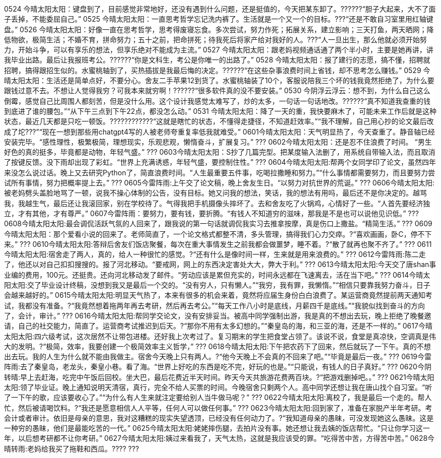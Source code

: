 0524
今晴太阳太阳：键盘到了，目前感觉非常地好，还没有遇到什么问题，还是挺值的，今天把某东卸了。??????“胆子大起来，大不了面子丢掉，不能委屈自己。”
0525
今晴太阳太阳：一直思考哲学忘记洗内裤了。生活就是一个又一个的目标。???“还是不敢自习室里用红轴键盘。”
0526
今晴太阳太阳：好像一直在思考哲学，思考得废寝忘食。多次尝试，努力作死；拓展关系，建立影响；三天打鱼，两天晒网；降低物欲，极简生活；不婚不育，拼命努力；五十之前，把命拼死；待我死后将家产给对我好的人。???“人一旦出生，那么他就必须开始努力，开始斗争，可以有享乐的想法，但享乐绝对不能成为主流。”
0527
今晴太阳太阳：跟老妈视频通话通了两个半小时，主要是她再讲，讲我毕业出路。最后让我报班考公。??????“你是文科生，考公是你唯一的出路了。”
0528
今晴太阳太阳：报了建行的志愿，搞不懂，招聘就招聘，搞得跟招生似的。水蜜桃轴到了，买热插拔是我最后悔的决定。??????“在这些杂事浪费时间上省钱，却不思考怎么赚钱。”
0529
今晴太阳太阳：生活还是简单点好，不要分心。舍友二手苹果12到货了。水蜜桃轴装了10个，客服说陪我三个坏的钱我竟然拒绝了，为什么要跟钱过意不去。不想让人觉得我穷？可我本来就穷啊！??????“很多软件真的没不要安装。”
0530
今阴浮云浮云：想不到，为什么自己这么倒霉，感觉自己比周围人都刻苦，但是没什么用。这个设计我感觉太难写了，炒的太多，一句话一句话地改。??????“真不知道我查重的钱到底进了谁的腰包。”“从下午三点到下午22点，都没怎么动。”
0531
今晴太阳太阳：降了一天的重，我快要麻木了，可能未来工作后就是这种状态，最近几天都是只吃一顿饭。????????????“这就是瞎忙的状态，不懂得走捷径，不知道赶效率。”“我不理解，自己用心抄的论文最后改成了坨???”“现在一想到那些用chatgpt4写的人被老师夸重复率低我就难受。”
0601今晴太阳太阳：天气明显热了，今天查重了。静音轴已经安装完毕。“感性理性，极繁极简，理想现实，乐观悲观，懒惰奋斗，扩展复习。” ???
0602今晴太阳太阳：还是忍不住浪费了时间。 “男生好色的真的挺多，毕竟都是动物，年轻气盛。” ???
0603今晴太阳太阳：S抄了几篇完型。把某度输入法删了，用系统自带输入法，而且取消了按键反馈。没下雨却出现了彩虹。“世界上充满诱惑，年轻气盛，要控制住性。” ???
0604今晴太阳太阳:帮两个女同学印了论文，虽然四年来没怎么说过话。晚上又去研究Python了，简直浪费时间。“人生最重要五件事，吃喝拉撒睡和努力。”“什么事情都需要努力，而且要努力尝试所有事情，努力把概率提上去。” ???
0605今雷阵雨:上午交了论文稿，晚上舍友生日。“以努力对抗世界的荒诞。” ???
0606今晴太阳太阳:被老妈劈头盖脸地骂了一顿，说我不操心体制的公告，没有目标。她又问我的想法，笑话，我的想法有用吗，最后还不是你决定的。越骂我，我越生气，最后还让我滚回家，别在学校待了。气得我把手机摄像头摔坏了。去和舍友吃了火锅鸡，心情好了一些。“人首先要经济独立，才有其他，才有尊严。”
0607今雷阵雨：要努力，要有钱，要折腾。“有钱人不知道穷的滋味，那我是不是也可以说他见识低。” ???
0608今晴太阳太阳:最会调侃活跃气氛的人回来了，跟我说的第一句话就调侃我实习去推拿按摩，真是伤口上撒盐。“精简生活。” ???
0609今晴太阳太阳：那个爱看小说的回来了。老师简直了，一个论文格式都整不清，多头管理，搞得我们心力交瘁。?“喜欢画画，卧C，停不下来。” ???
0610今晴太阳太阳:答辩后舍友们饭店聚餐，每次在重大事情发生之前我都会做噩梦，睡不着。?“散了就再也聚不齐了。” ???
0611今晴太阳太阳:宿舍走了两人，真的，给人一种很忙的感觉。?“还有什么是像时间一样，生来就是用来浪费的。” ???
0612今雷阵雨:陈二走了，他还以对自己扣扣搜搜的。报了河北移动。“要戒网，网上的东西决定害处大大，弊大于利。” ???
0613今晴太阳太阳:今天交了唐shan事业编的费用，100元。还挺贵。还向河北移动发了邮件。“劳动应该是累但充实的，时间永远都在飞速离去，活在当下吧。” ???
0614今晴太阳太阳:交了毕业设计终稿，没想到我又是最后一个交的。“没有穷人，只有懒人。”“我穷，我有罪，我懒惰。”“相信只要靠我努力奋斗，日子会越来越好的。”
0615今晴太阳太阳:明显天气热了，本来有很多的机会来着，竟然将应届生身份白白浪费了。某运营商竟然提前两天通知考试，我都没有准备。?“我竟然想着拖两年再去考研，然后再去考公。”“每天工作八小时是底线，月薪四千是底线。”“我貌似找到奋斗的方向了，会计，审计。” ???
0616今晴太阳太阳:帮同学交论文，没有安排妥当。被高中同学强制出游，我是真的不想出去玩，晚上拒绝了晚餐邀请，自己的社交能力，简直了。运营商考试推迟到后天。?“那你不用有太多幻想的。”“秦皇岛的海，和三亚的海，还是不一样的。”
0617今晴太阳太阳:四六级考试，这次居然不让带包进楼。还好我上次考过了。复习期末的学生把食堂占领了。该说不说，食堂是真凉快，空调真是伟大的发明。?“极简，效率，我要创建一个极简效率主义哲学，” ???
0618今晴太阳太阳:下午把农药下了回来，然后就玩了一下午。真的不想出去玩。我的人生为什么就不能由我做主。宿舍今天晚上只有两人。?“他今天晚上不会真的不回来了吧。”“毕竟是最后一夜。” ???
0619今雷阵雨:去了秦皇岛，老龙头，秦皇小巷。看了海。“世界上好吃的东西是吃不完，好玩的也是。”“只能说，有钱人的日子真好。” ???
0620今阴转晴:早上去赶海，吃完中午饭后回校。坐大巴，最后花费近半天时间。昨天今天共旅游花费两百块。?“把游戏删掉吧。。” ???
0621今晴太阳太阳:领了毕业证。晚上通知说明天清宿，真行，完全不给人买票的时间。今晚宿舍只剩两个人。高中同学还想让我在唐山找个自习室。“听了一下午的歌，应该要收心了。”“为什么有人生来就注定要给别人当牛做马呢？” ???
0622今晴太阳太阳:离校了，我是最后一个走的。帮人忙，然后被请喝饮料。?“我还是愿意相信人人平等，任何人可以做任何事。” ???
0623今晴太阳太阳:回到家了，准备在家脱产半年考研。考会计或者审计。依旧是母亲的意思，我对这糟糕的现实失望透顶，已经没有任何动力了。?“我知道母亲的愚昧，可没发现她这么愚昧。这是一种穷的愚昧，他们是最能吃苦的一代。”
0625今晴太阳太阳:姥姥摔伤腿，去拍片没有事。她还想让我去姨的饭店帮忙。“只让你学习这一年，以后想考研都不让你考研。”
0627今晴太阳太阳:姨过来看我了，天气太热，这就是我应该受的罪。“吃得苦中苦，方得苦中苦。”
0628今晴转雨:老妈给我买了拖鞋和西瓜。???? ???